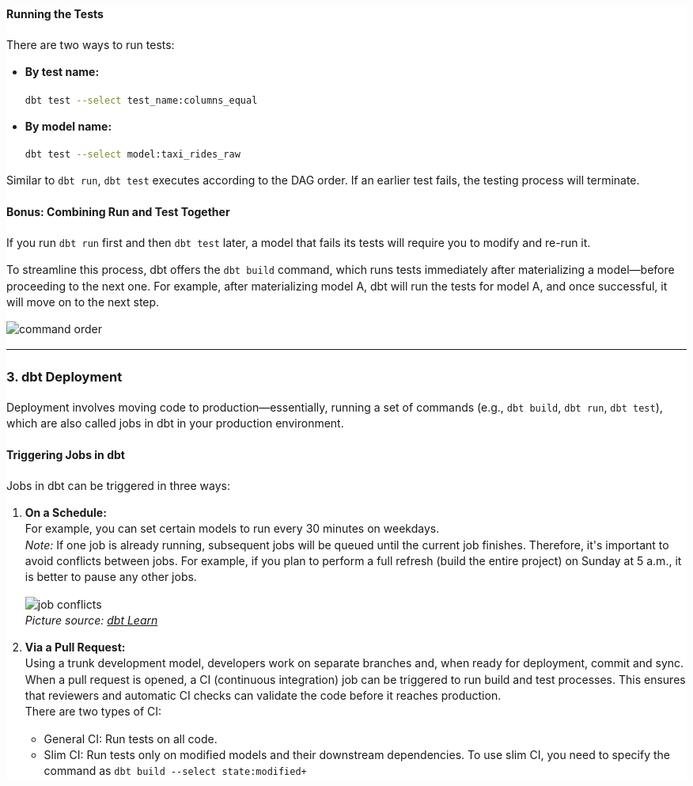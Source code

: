 #### Running the Tests
There are two ways to run tests:
- **By test name:**
  ```bash
  dbt test --select test_name:columns_equal
  ```
- **By model name:**
  ```bash
  dbt test --select model:taxi_rides_raw
  ```
Similar to `dbt run`, `dbt test` executes according to the DAG order. If an earlier test fails, the testing process will terminate.

#### Bonus: Combining Run and Test Together
If you run `dbt run` first and then `dbt test` later, a model that fails its tests will require you to modify and re-run it.

To streamline this process, dbt offers the `dbt build` command, which runs tests immediately after materializing a model—before proceeding to the next one. For example, after materializing model A, dbt will run the tests for model A, and once successful, it will move on to the next step.

![command order](https://fengyu20.github.io/assets/dbt/command_order.png)

---

### 3. dbt Deployment

Deployment involves moving code to production—essentially, running a set of commands (e.g., `dbt build`, `dbt run`, `dbt test`), which are also called jobs in dbt in your production environment.

#### Triggering Jobs in dbt
Jobs in dbt can be triggered in three ways:

1. **On a Schedule:**  
   For example, you can set certain models to run every 30 minutes on weekdays.  
   *Note:* If one job is already running, subsequent jobs will be queued until the current job finishes. Therefore, it's important to avoid conflicts between jobs. For example, if you plan to perform a full refresh (build the entire project) on Sunday at 5 a.m., it is better to pause any other jobs.
   
   ![job conflicts](https://fengyu20.github.io/assets/dbt/job_conflicts.png)  
   *Picture source: [dbt Learn](https://learn.getdbt.com/learn/course/advanced-deployment/orchestration-35-min/what-is-orchestration?page=6)*

2. **Via a Pull Request:**  
   Using a trunk development model, developers work on separate branches and, when ready for deployment, commit and sync. When a pull request is opened, a CI (continuous integration) job can be triggered to run build and test processes. This ensures that reviewers and automatic CI checks can validate the code before it reaches production.  
   There are two types of CI:
	 - General CI: Run tests on all code.
	 - Slim CI: Run tests only on modified models and their downstream dependencies. To use slim CI, you need to specify the command as `dbt build --select state:modified+`
